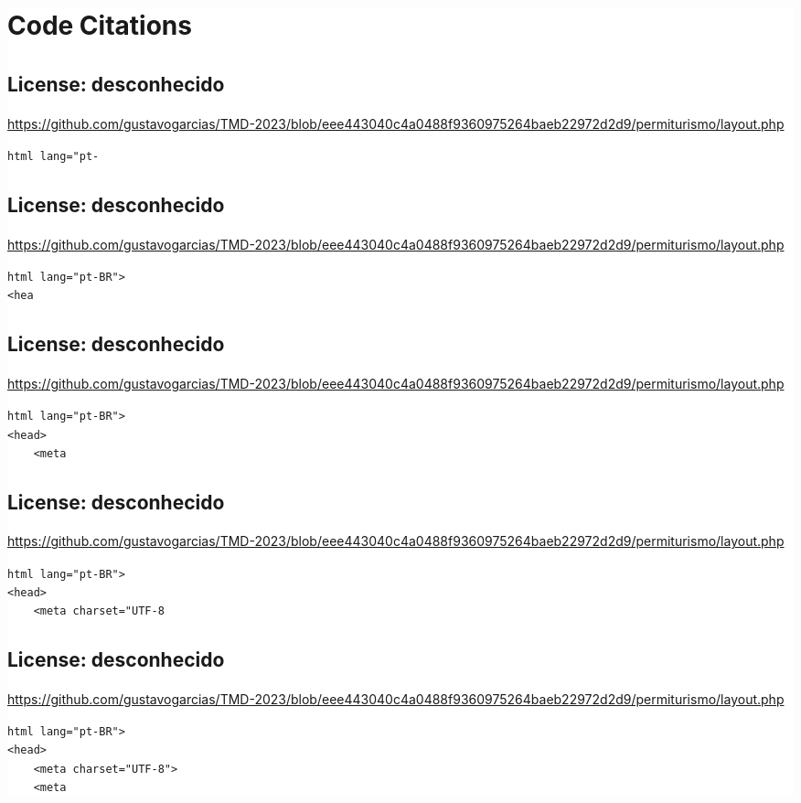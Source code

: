 # Code Citations

## License: desconhecido
https://github.com/gustavogarcias/TMD-2023/blob/eee443040c4a0488f9360975264baeb22972d2d9/permiturismo/layout.php

```
html lang="pt-
```


## License: desconhecido
https://github.com/gustavogarcias/TMD-2023/blob/eee443040c4a0488f9360975264baeb22972d2d9/permiturismo/layout.php

```
html lang="pt-BR">
<hea
```


## License: desconhecido
https://github.com/gustavogarcias/TMD-2023/blob/eee443040c4a0488f9360975264baeb22972d2d9/permiturismo/layout.php

```
html lang="pt-BR">
<head>
    <meta
```


## License: desconhecido
https://github.com/gustavogarcias/TMD-2023/blob/eee443040c4a0488f9360975264baeb22972d2d9/permiturismo/layout.php

```
html lang="pt-BR">
<head>
    <meta charset="UTF-8
```


## License: desconhecido
https://github.com/gustavogarcias/TMD-2023/blob/eee443040c4a0488f9360975264baeb22972d2d9/permiturismo/layout.php

```
html lang="pt-BR">
<head>
    <meta charset="UTF-8">
    <meta
```
